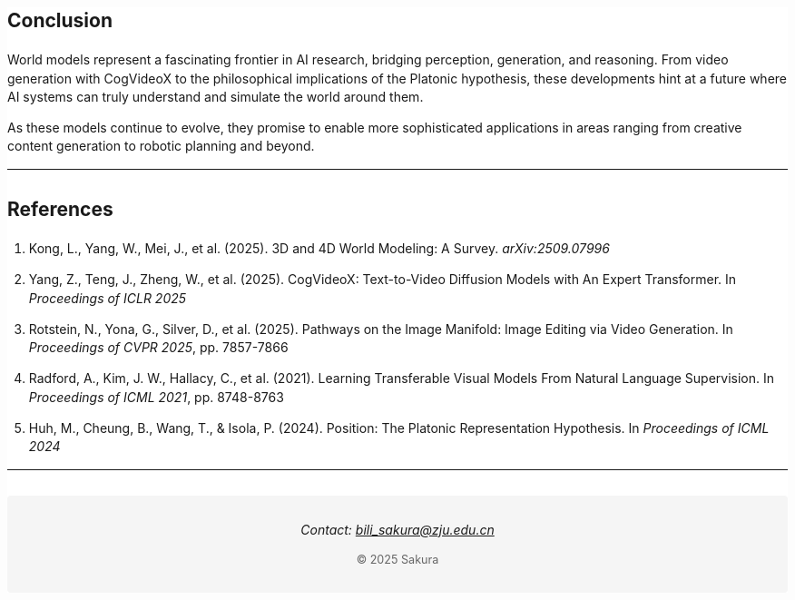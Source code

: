 ## Conclusion

World models represent a fascinating frontier in AI research, bridging perception, generation, and reasoning. From video generation with CogVideoX to the philosophical implications of the Platonic hypothesis, these developments hint at a future where AI systems can truly understand and simulate the world around them.

As these models continue to evolve, they promise to enable more sophisticated applications in areas ranging from creative content generation to robotic planning and beyond.

---

## References

1. Kong, L., Yang, W., Mei, J., et al. (2025). 3D and 4D World Modeling: A Survey. _arXiv:2509.07996_

2. Yang, Z., Teng, J., Zheng, W., et al. (2025). CogVideoX: Text-to-Video Diffusion Models with An Expert Transformer. In _Proceedings of ICLR 2025_

3. Rotstein, N., Yona, G., Silver, D., et al. (2025). Pathways on the Image Manifold: Image Editing via Video Generation. In _Proceedings of CVPR 2025_, pp. 7857-7866

4. Radford, A., Kim, J. W., Hallacy, C., et al. (2021). Learning Transferable Visual Models From Natural Language Supervision. In _Proceedings of ICML 2021_, pp. 8748-8763

5. Huh, M., Cheung, B., Wang, T., & Isola, P. (2024). Position: The Platonic Representation Hypothesis. In _Proceedings of ICML 2024_

---

<div style="text-align: center; margin: 2em 0; padding: 1em; background: #f5f5f5; border-radius: 4px;">
  <p><em>Contact: <a href="mailto:bili_sakura@zju.edu.cn">bili_sakura@zju.edu.cn</a></em></p>
  <p style="font-size: 0.9em; color: #666; margin-top: 0.5em;">© 2025 Sakura</p>
</div>
